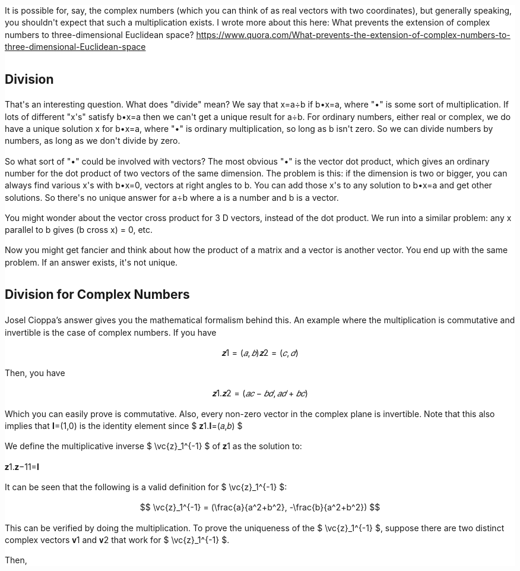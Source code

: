 It is possible for, say, the complex numbers (which you can think of as real vectors with two coordinates), but generally speaking, you shouldn't expect that such a multiplication exists. I wrote more about this here: What prevents the extension of complex numbers to three-dimensional Euclidean space?
https://www.quora.com/What-prevents-the-extension-of-complex-numbers-to-three-dimensional-Euclidean-space

## Division

That's an interesting question. What does "divide" mean? We say that x=a÷b if b•x=a, where "•" is some sort of multiplication. If lots of different "x's" satisfy b•x=a then we can't get a unique result for a÷b. For ordinary numbers, either real or complex, we do have a unique solution x for b•x=a, where "•" is ordinary multiplication, so long as b isn't zero. So we can divide numbers by numbers, as long as we don't divide by zero.

So what sort of "•" could be involved with vectors? The most obvious "•" is the vector dot product, which gives an ordinary number for the dot product of two vectors of the same dimension. The problem is this: if the dimension is two or bigger, you can always find various x's with b•x=0, vectors at right angles to b. You can add those x's to any solution to b•x=a and get other solutions. So there's no unique answer for a÷b where a is a number and b is a vector.

You might wonder about the vector cross product for 3 D vectors, instead of the dot product. We run into a similar problem: any x parallel to b gives (b cross x) = 0, etc.

Now you might get fancier and think about how the product of a matrix and a vector is another vector. You end up with the same problem. If an answer exists, it's not unique.

## Division for Complex Numbers

Josel Cioppa’s answer gives you the mathematical formalism behind this. An example where the multiplication is commutative and invertible is the case of complex numbers. If you have

$$
𝐳1=(𝑎,𝑏)
𝐳2=(𝑐,𝑑)
$$

Then, you have

$$ 𝐳1.𝐳2=(𝑎𝑐−𝑏𝑑,𝑎𝑑+𝑏𝑐) $$

Which you can easily prove is commutative. Also, every non-zero vector in the complex plane is invertible. Note that this also implies that 𝐈=(1,0) is the identity element since $ 𝐳1.𝐈=(𝑎,𝑏) $

We define the multiplicative inverse $ \vc{z}_1^{-1} $ of 𝐳1 as the solution to:

𝐳1.𝐳−11=𝐈

It can be seen that the following is a valid definition for $ \vc{z}_1^{-1} $:

$$ \vc{z}_1^{-1} = (\frac{a}{a^2+b^2}, -\frac{b}{a^2+b^2}) $$

This can be verified by doing the multiplication. To prove the uniqueness of the $ \vc{z}_1^{-1} $, suppose there are two distinct complex vectors 𝐯1 and 𝐯2 that work for $ \vc{z}_1^{-1} $.

Then,
